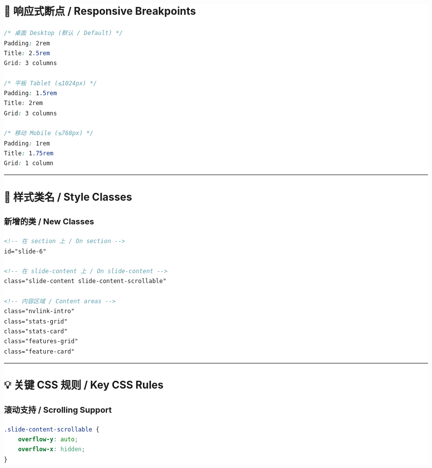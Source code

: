 
## 📱 响应式断点 / Responsive Breakpoints

```css
/* 桌面 Desktop (默认 / Default) */
Padding: 2rem
Title: 2.5rem
Grid: 3 columns

/* 平板 Tablet (≤1024px) */
Padding: 1.5rem
Title: 2rem
Grid: 3 columns

/* 移动 Mobile (≤768px) */
Padding: 1rem
Title: 1.75rem
Grid: 1 column
```

---

## 🎨 样式类名 / Style Classes

### 新增的类 / New Classes

```html
<!-- 在 section 上 / On section -->
id="slide-6"

<!-- 在 slide-content 上 / On slide-content -->
class="slide-content slide-content-scrollable"

<!-- 内容区域 / Content areas -->
class="nvlink-intro"
class="stats-grid"
class="stats-card"
class="features-grid"
class="feature-card"
```

---

## 💡 关键 CSS 规则 / Key CSS Rules

### 滚动支持 / Scrolling Support

```css
.slide-content-scrollable {
    overflow-y: auto;
    overflow-x: hidden;
}
```
